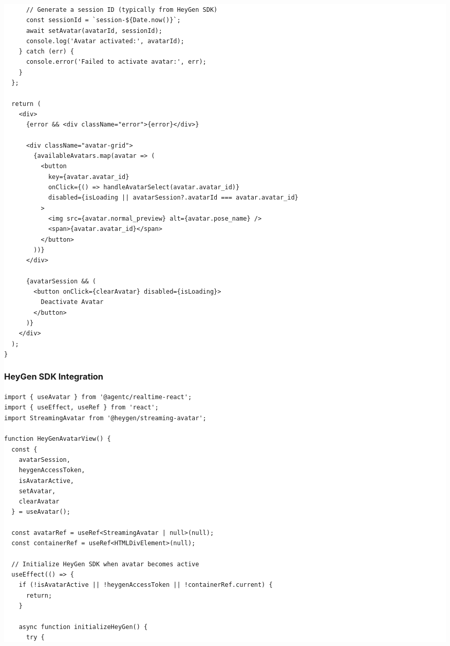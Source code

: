 ```tsx
      // Generate a session ID (typically from HeyGen SDK)
      const sessionId = `session-${Date.now()}`;
      await setAvatar(avatarId, sessionId);
      console.log('Avatar activated:', avatarId);
    } catch (err) {
      console.error('Failed to activate avatar:', err);
    }
  };

  return (
    <div>
      {error && <div className="error">{error}</div>}
      
      <div className="avatar-grid">
        {availableAvatars.map(avatar => (
          <button
            key={avatar.avatar_id}
            onClick={() => handleAvatarSelect(avatar.avatar_id)}
            disabled={isLoading || avatarSession?.avatarId === avatar.avatar_id}
          >
            <img src={avatar.normal_preview} alt={avatar.pose_name} />
            <span>{avatar.avatar_id}</span>
          </button>
        ))}
      </div>
      
      {avatarSession && (
        <button onClick={clearAvatar} disabled={isLoading}>
          Deactivate Avatar
        </button>
      )}
    </div>
  );
}
```

### HeyGen SDK Integration

```tsx
import { useAvatar } from '@agentc/realtime-react';
import { useEffect, useRef } from 'react';
import StreamingAvatar from '@heygen/streaming-avatar';

function HeyGenAvatarView() {
  const {
    avatarSession,
    heygenAccessToken,
    isAvatarActive,
    setAvatar,
    clearAvatar
  } = useAvatar();
  
  const avatarRef = useRef<StreamingAvatar | null>(null);
  const containerRef = useRef<HTMLDivElement>(null);

  // Initialize HeyGen SDK when avatar becomes active
  useEffect(() => {
    if (!isAvatarActive || !heygenAccessToken || !containerRef.current) {
      return;
    }

    async function initializeHeyGen() {
      try {
```